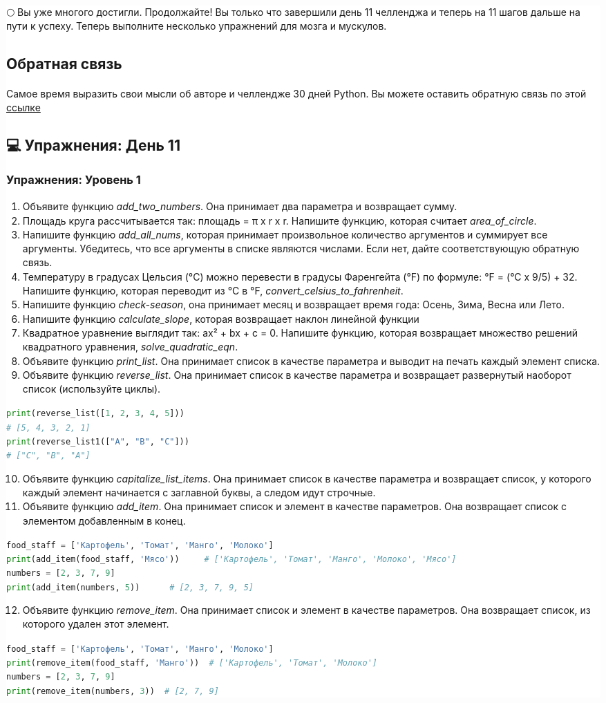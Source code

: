 🌕 Вы уже многого достигли. Продолжайте! Вы только что завершили день 11 челленджа и теперь на 11 шагов дальше на пути к успеху. Теперь выполните несколько упражнений для мозга и мускулов.

## Обратная связь
Самое время выразить свои мысли об авторе и челлендже 30 дней Python. Вы можете оставить обратную связь по этой [ссылке](https://testimonify.herokuapp.com/)

## 💻 Упражнения: День 11

### Упражнения: Уровень 1

1. Объявите функцию _add_two_numbers_. Она принимает два параметра и возвращает сумму.
2. Площадь круга рассчитывается так: площадь = π x r x r. Напишите функцию, которая считает _area_of_circle_.
3. Напишите функцию _add_all_nums_, которая принимает произвольное количество аргументов и суммирует все аргументы. Убедитесь, что все аргументы в списке являются числами. Если нет, дайте соответствующую обратную связь.
4. Температуру в градусах Цельсия (°C) можно перевести в градусы Фаренгейта (°F) по формуле: °F = (°C x 9/5) + 32. Напишите функцию, которая переводит из °C в °F, _convert_celsius_to_fahrenheit_.
5. Напишите функцию _check-season_, она принимает месяц и возвращает время года: Осень, Зима, Весна или Лето.
6. Напишите функцию _calculate_slope_, которая возвращает наклон линейной функции
7. Квадратное уравнение выглядит так: ax² + bx + c = 0. Напишите функцию, которая возвращает множество решений квадратного уравнения, _solve_quadratic_eqn_.
8. Объявите функцию _print_list_. Она принимает список в качестве параметра и выводит на печать каждый элемент списка.
9. Объявите функцию _reverse_list_. Она принимает список в качестве параметра и возвращает развернутый наоборот список (используйте циклы).

```py
print(reverse_list([1, 2, 3, 4, 5]))
# [5, 4, 3, 2, 1]
print(reverse_list1(["A", "B", "C"]))
# ["C", "B", "A"]
```

10. Объявите функцию _capitalize_list_items_. Она принимает список в качестве параметра и возвращает список, у которого каждый элемент начинается с заглавной буквы, а следом идут строчные.
11. Объявите функцию _add_item_. Она принимает список и элемент в качестве параметров. Она возвращает список с элементом добавленным в конец.

```py
food_staff = ['Картофель', 'Томат', 'Манго', 'Молоко']
print(add_item(food_staff, 'Мясо'))     # ['Картофель', 'Томат', 'Манго', 'Молоко', 'Мясо']
numbers = [2, 3, 7, 9]
print(add_item(numbers, 5))      # [2, 3, 7, 9, 5]
```

12. Объявите функцию _remove_item_. Она принимает список и элемент в качестве параметров. Она возвращает список, из которого удален этот элемент.

```py
food_staff = ['Картофель', 'Томат', 'Манго', 'Молоко']
print(remove_item(food_staff, 'Манго'))  # ['Картофель', 'Томат', 'Молоко']
numbers = [2, 3, 7, 9]
print(remove_item(numbers, 3))  # [2, 7, 9]
```
